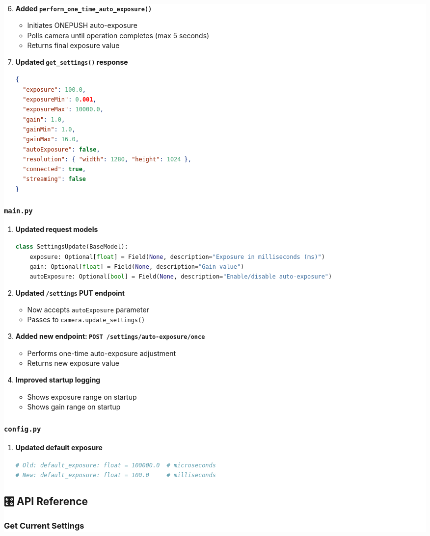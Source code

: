 6. **Added `perform_one_time_auto_exposure()`**
   - Initiates ONEPUSH auto-exposure
   - Polls camera until operation completes (max 5 seconds)
   - Returns final exposure value

7. **Updated `get_settings()` response**
   ```json
   {
     "exposure": 100.0,
     "exposureMin": 0.001,
     "exposureMax": 10000.0,
     "gain": 1.0,
     "gainMin": 1.0,
     "gainMax": 16.0,
     "autoExposure": false,
     "resolution": { "width": 1280, "height": 1024 },
     "connected": true,
     "streaming": false
   }
   ```

### `main.py`

1. **Updated request models**

   ```python
   class SettingsUpdate(BaseModel):
       exposure: Optional[float] = Field(None, description="Exposure in milliseconds (ms)")
       gain: Optional[float] = Field(None, description="Gain value")
       autoExposure: Optional[bool] = Field(None, description="Enable/disable auto-exposure")
   ```

2. **Updated `/settings` PUT endpoint**
   - Now accepts `autoExposure` parameter
   - Passes to `camera.update_settings()`

3. **Added new endpoint: `POST /settings/auto-exposure/once`**
   - Performs one-time auto-exposure adjustment
   - Returns new exposure value

4. **Improved startup logging**
   - Shows exposure range on startup
   - Shows gain range on startup

### `config.py`

1. **Updated default exposure**
   ```python
   # Old: default_exposure: float = 100000.0  # microseconds
   # New: default_exposure: float = 100.0     # milliseconds
   ```

## 🎛️ API Reference

### Get Current Settings
